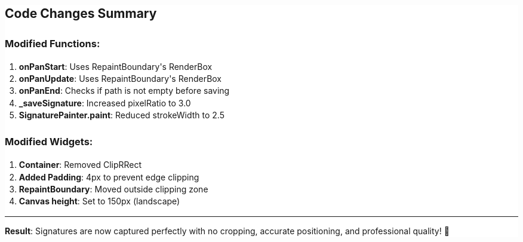 ## Code Changes Summary

### Modified Functions:
1. **onPanStart**: Uses RepaintBoundary's RenderBox
2. **onPanUpdate**: Uses RepaintBoundary's RenderBox
3. **onPanEnd**: Checks if path is not empty before saving
4. **_saveSignature**: Increased pixelRatio to 3.0
5. **SignaturePainter.paint**: Reduced strokeWidth to 2.5

### Modified Widgets:
1. **Container**: Removed ClipRRect
2. **Added Padding**: 4px to prevent edge clipping
3. **RepaintBoundary**: Moved outside clipping zone
4. **Canvas height**: Set to 150px (landscape)

---

**Result**: Signatures are now captured perfectly with no cropping, accurate positioning, and professional quality! 🎉
